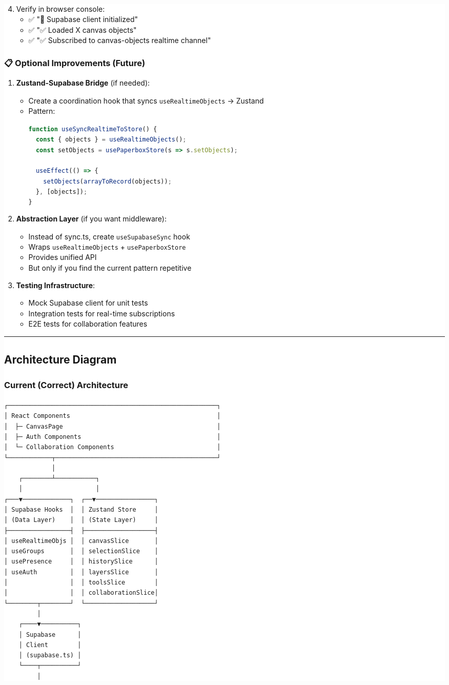 4. Verify in browser console:
   - ✅ "🔌 Supabase client initialized"
   - ✅ "✅ Loaded X canvas objects"
   - ✅ "✅ Subscribed to canvas-objects realtime channel"

### 📋 Optional Improvements (Future)

1. **Zustand-Supabase Bridge** (if needed):
   - Create a coordination hook that syncs `useRealtimeObjects` → Zustand
   - Pattern:
     ```typescript
     function useSyncRealtimeToStore() {
       const { objects } = useRealtimeObjects();
       const setObjects = usePaperboxStore(s => s.setObjects);

       useEffect(() => {
         setObjects(arrayToRecord(objects));
       }, [objects]);
     }
     ```

2. **Abstraction Layer** (if you want middleware):
   - Instead of sync.ts, create `useSupabaseSync` hook
   - Wraps `useRealtimeObjects` + `usePaperboxStore`
   - Provides unified API
   - But only if you find the current pattern repetitive

3. **Testing Infrastructure**:
   - Mock Supabase client for unit tests
   - Integration tests for real-time subscriptions
   - E2E tests for collaboration features

---

## Architecture Diagram

### Current (Correct) Architecture
```
┌─────────────────────────────────────────────────────────┐
│ React Components                                        │
│  ├─ CanvasPage                                          │
│  ├─ Auth Components                                     │
│  └─ Collaboration Components                            │
└────────────┬────────────────────────────────────────────┘
             │
    ┌────────┴───────────┐
    │                    │
┌───▼─────────────┐  ┌──▼────────────────┐
│ Supabase Hooks  │  │ Zustand Store     │
│ (Data Layer)    │  │ (State Layer)     │
├─────────────────┤  ├───────────────────┤
│ useRealtimeObjs │  │ canvasSlice       │
│ useGroups       │  │ selectionSlice    │
│ usePresence     │  │ historySlice      │
│ useAuth         │  │ layersSlice       │
│                 │  │ toolsSlice        │
│                 │  │ collaborationSlice│
└────────┬────────┘  └───────────────────┘
         │
    ┌────▼──────────┐
    │ Supabase      │
    │ Client        │
    │ (supabase.ts) │
    └────┬──────────┘
         │
```
